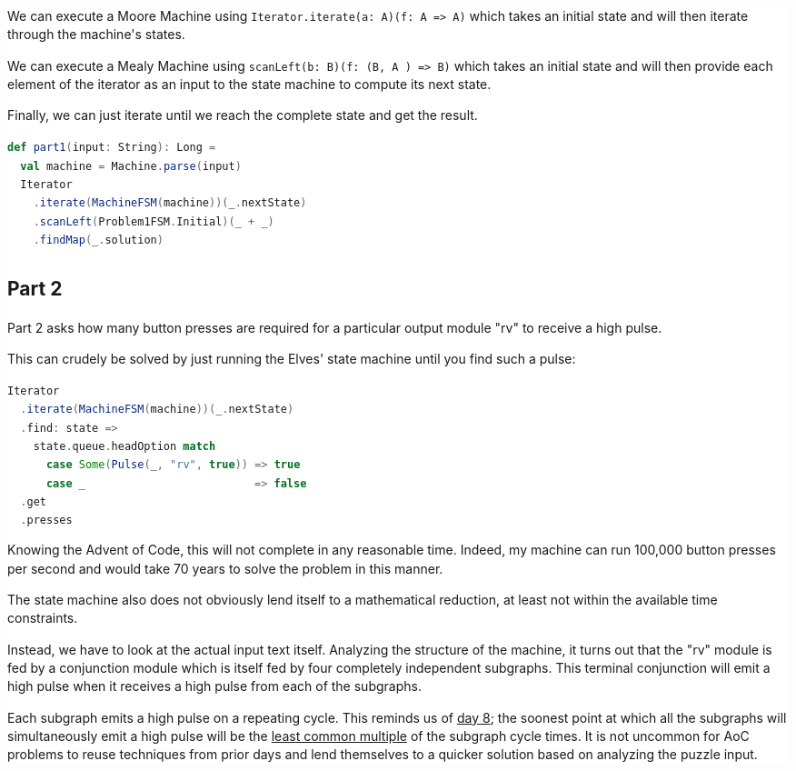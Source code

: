 We can execute a Moore Machine using `Iterator.iterate(a: A)(f: A => A)`
which takes an initial state and will then iterate through the machine's
states.

We can execute a Mealy Machine using `scanLeft(b: B)(f: (B, A
) => B)` which takes an initial state and will then provide each element
of the iterator as an input to the state machine to compute its next state.

Finally, we can just iterate until we reach the complete state and get the
result.

```scala
def part1(input: String): Long =
  val machine = Machine.parse(input)
  Iterator
    .iterate(MachineFSM(machine))(_.nextState)
    .scanLeft(Problem1FSM.Initial)(_ + _)
    .findMap(_.solution)
```

## Part 2

Part 2 asks how many button presses are required for a particular output
module "rv" to receive a high pulse.

This can crudely be solved by just running the Elves' state machine
until you find such a pulse:

```scala
Iterator
  .iterate(MachineFSM(machine))(_.nextState)
  .find: state =>
    state.queue.headOption match
      case Some(Pulse(_, "rv", true)) => true
      case _                          => false
  .get
  .presses
```

Knowing the Advent of Code, this will not complete in any reasonable
time. Indeed, my machine can run 100,000 button presses per second and
would take 70 years to solve the problem in this manner.

The state machine also does not obviously lend itself to a mathematical
reduction, at least not within the available time constraints.

Instead, we have to look at the actual input text itself. Analyzing the
structure of the machine, it turns out that the "rv" module is fed by a
conjunction module which is itself fed by four completely independent
subgraphs. This terminal conjunction will emit a high pulse when it
receives a high pulse from each of the subgraphs.

Each subgraph emits a high pulse on a repeating cycle. This reminds us of
[day 8](5); the soonest point at which all the subgraphs will simultaneously
emit a high pulse will be the
[least common multiple](https://en.wikipedia.org/wiki/Least_common_multiple)
of the subgraph cycle times. It is not uncommon for AoC problems to
reuse techniques from prior days and lend themselves to a quicker solution
based on analyzing the puzzle input. 
